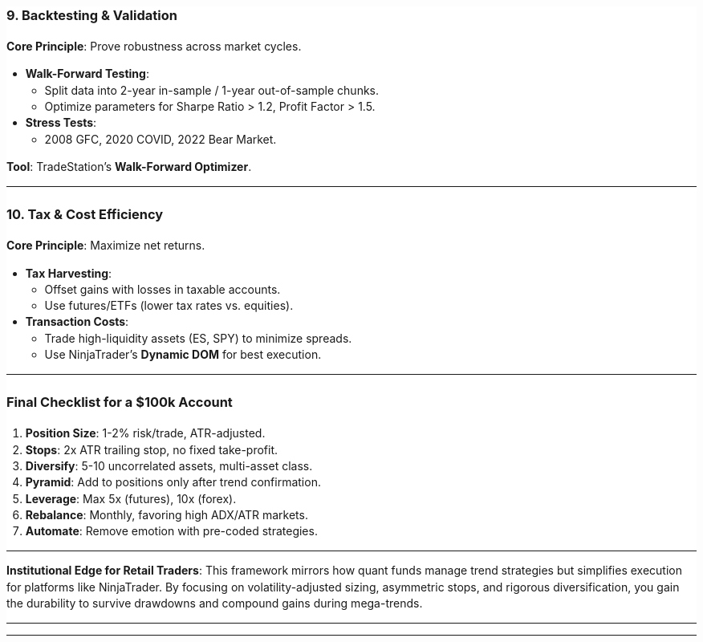 
### **9. Backtesting & Validation**  
**Core Principle**: Prove robustness across market cycles.  
- **Walk-Forward Testing**:  
  - Split data into 2-year in-sample / 1-year out-of-sample chunks.  
  - Optimize parameters for Sharpe Ratio > 1.2, Profit Factor > 1.5.  
- **Stress Tests**:  
  - 2008 GFC, 2020 COVID, 2022 Bear Market.  

**Tool**: TradeStation’s **Walk-Forward Optimizer**.  

---

### **10. Tax & Cost Efficiency**  
**Core Principle**: Maximize net returns.  
- **Tax Harvesting**:  
  - Offset gains with losses in taxable accounts.  
  - Use futures/ETFs (lower tax rates vs. equities).  
- **Transaction Costs**:  
  - Trade high-liquidity assets (ES, SPY) to minimize spreads.  
  - Use NinjaTrader’s **Dynamic DOM** for best execution.  

---

### **Final Checklist for a $100k Account**  
1. **Position Size**: 1-2% risk/trade, ATR-adjusted.  
2. **Stops**: 2x ATR trailing stop, no fixed take-profit.  
3. **Diversify**: 5-10 uncorrelated assets, multi-asset class.  
4. **Pyramid**: Add to positions only after trend confirmation.  
5. **Leverage**: Max 5x (futures), 10x (forex).  
6. **Rebalance**: Monthly, favoring high ADX/ATR markets.  
7. **Automate**: Remove emotion with pre-coded strategies.  

--- 

**Institutional Edge for Retail Traders**: This framework mirrors how quant funds manage trend strategies but simplifies execution for platforms like NinjaTrader. By focusing on volatility-adjusted sizing, asymmetric stops, and rigorous diversification, you gain the durability to survive drawdowns and compound gains during mega-trends.

----
----

















